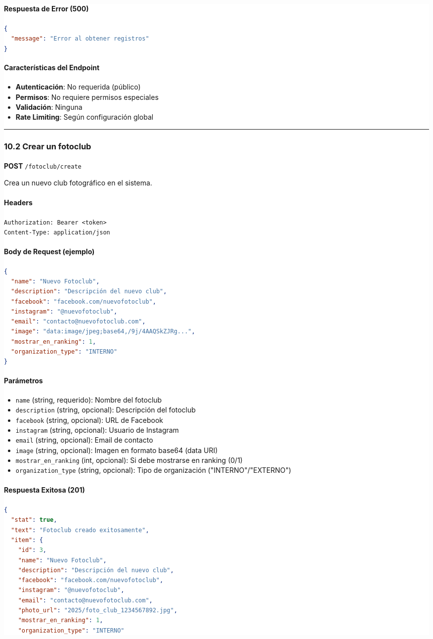 
#### Respuesta de Error (500)
```json
{
  "message": "Error al obtener registros"
}
```

#### Características del Endpoint
- **Autenticación**: No requerida (público)
- **Permisos**: No requiere permisos especiales
- **Validación**: Ninguna
- **Rate Limiting**: Según configuración global

---

### 10.2 Crear un fotoclub
**POST** `/fotoclub/create`

Crea un nuevo club fotográfico en el sistema.

#### Headers
```
Authorization: Bearer <token>
Content-Type: application/json
```

#### Body de Request (ejemplo)
```json
{
  "name": "Nuevo Fotoclub",
  "description": "Descripción del nuevo club",
  "facebook": "facebook.com/nuevofotoclub",
  "instagram": "@nuevofotoclub",
  "email": "contacto@nuevofotoclub.com",
  "image": "data:image/jpeg;base64,/9j/4AAQSkZJRg...",
  "mostrar_en_ranking": 1,
  "organization_type": "INTERNO"
}
```

#### Parámetros
- `name` (string, requerido): Nombre del fotoclub
- `description` (string, opcional): Descripción del fotoclub
- `facebook` (string, opcional): URL de Facebook
- `instagram` (string, opcional): Usuario de Instagram
- `email` (string, opcional): Email de contacto
- `image` (string, opcional): Imagen en formato base64 (data URI)
- `mostrar_en_ranking` (int, opcional): Si debe mostrarse en ranking (0/1)
- `organization_type` (string, opcional): Tipo de organización ("INTERNO"/"EXTERNO")

#### Respuesta Exitosa (201)
```json
{
  "stat": true,
  "text": "Fotoclub creado exitosamente",
  "item": {
    "id": 3,
    "name": "Nuevo Fotoclub",
    "description": "Descripción del nuevo club",
    "facebook": "facebook.com/nuevofotoclub",
    "instagram": "@nuevofotoclub",
    "email": "contacto@nuevofotoclub.com",
    "photo_url": "2025/foto_club_1234567892.jpg",
    "mostrar_en_ranking": 1,
    "organization_type": "INTERNO"
```